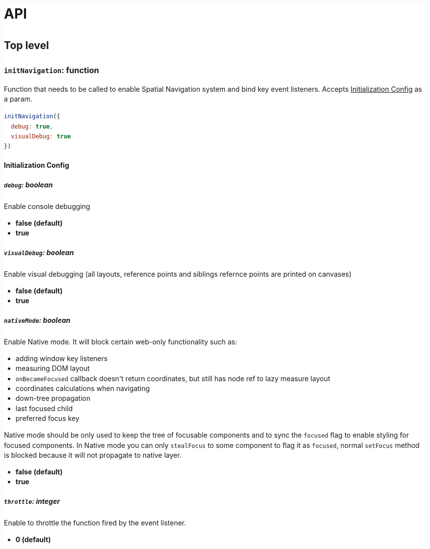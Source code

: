 # API

## Top level
### `initNavigation`: function
Function that needs to be called to enable Spatial Navigation system and bind key event listeners.
Accepts [Initialization Config](#initialization-config) as a param.

```jsx
initNavigation({
  debug: true,
  visualDebug: true
})
```

#### Initialization Config
##### `debug`: boolean
Enable console debugging

* **false (default)**
* **true**

##### `visualDebug`: boolean
Enable visual debugging (all layouts, reference points and siblings refernce points are printed on canvases)

* **false (default)**
* **true**

##### `nativeMode`: boolean
Enable Native mode. It will block certain web-only functionality such as:
- adding window key listeners
- measuring DOM layout
- `onBecameFocused` callback doesn't return coordinates, but still has node ref to lazy measure layout
- coordinates calculations when navigating
- down-tree propagation
- last focused child
- preferred focus key

Native mode should be only used to keep the tree of focusable components and to sync the `focused` flag to enable styling for focused components.
In Native mode you can only `stealFocus` to some component to flag it as `focused`, normal `setFocus` method is blocked because it will not propagate to native layer.

* **false (default)**
* **true**

##### `throttle`: integer
Enable to throttle the function fired by the event listener.

* **0 (default)**
